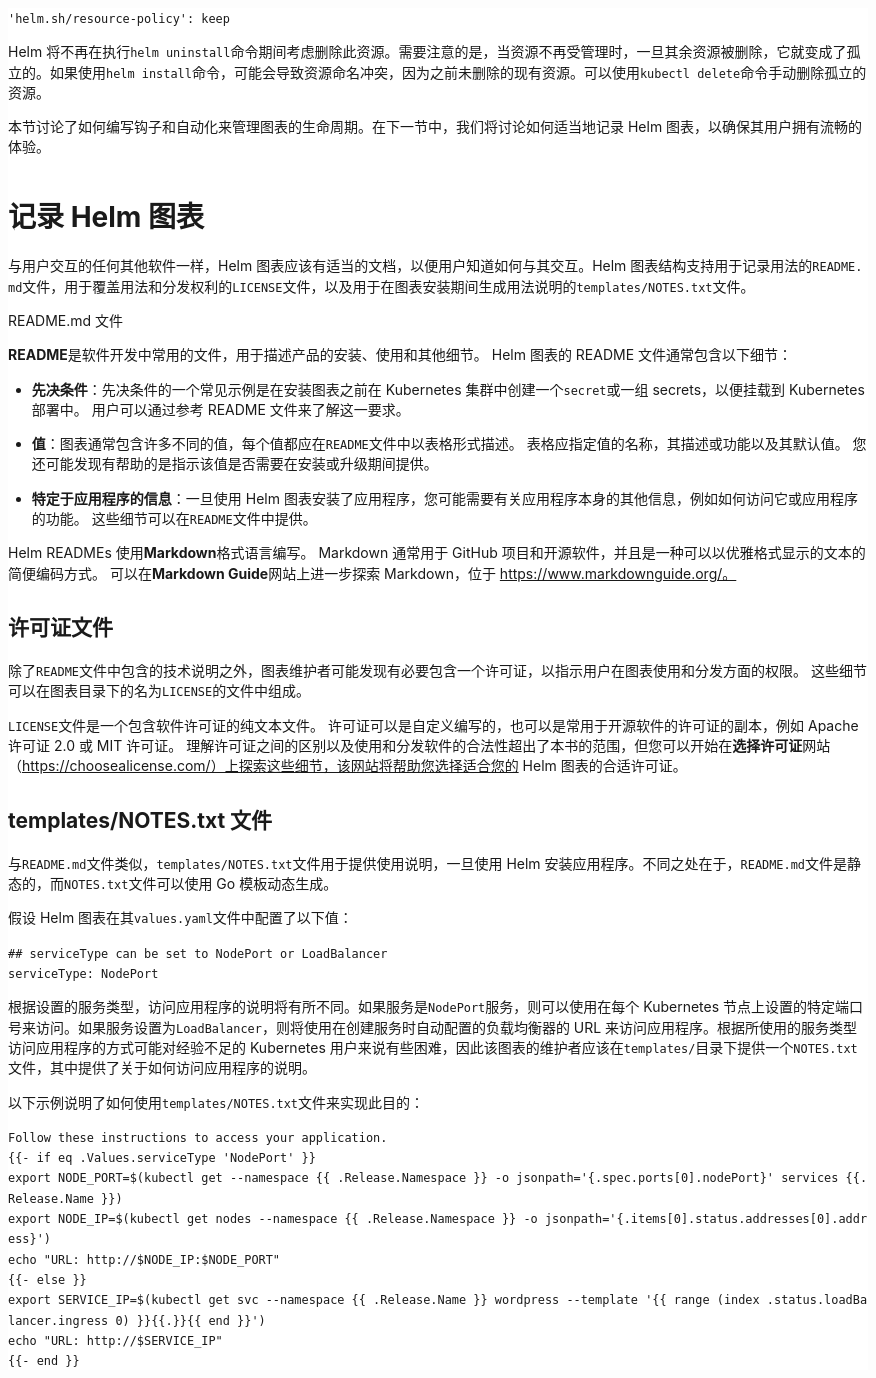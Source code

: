 ```
'helm.sh/resource-policy': keep
```

Helm 将不再在执行`helm uninstall`命令期间考虑删除此资源。需要注意的是，当资源不再受管理时，一旦其余资源被删除，它就变成了孤立的。如果使用`helm install`命令，可能会导致资源命名冲突，因为之前未删除的现有资源。可以使用`kubectl delete`命令手动删除孤立的资源。

本节讨论了如何编写钩子和自动化来管理图表的生命周期。在下一节中，我们将讨论如何适当地记录 Helm 图表，以确保其用户拥有流畅的体验。

# 记录 Helm 图表

与用户交互的任何其他软件一样，Helm 图表应该有适当的文档，以便用户知道如何与其交互。Helm 图表结构支持用于记录用法的`README.md`文件，用于覆盖用法和分发权利的`LICENSE`文件，以及用于在图表安装期间生成用法说明的`templates/NOTES.txt`文件。

README.md 文件

**README**是软件开发中常用的文件，用于描述产品的安装、使用和其他细节。 Helm 图表的 README 文件通常包含以下细节：

+   **先决条件**：先决条件的一个常见示例是在安装图表之前在 Kubernetes 集群中创建一个`secret`或一组 secrets，以便挂载到 Kubernetes 部署中。 用户可以通过参考 README 文件来了解这一要求。

+   **值**：图表通常包含许多不同的值，每个值都应在`README`文件中以表格形式描述。 表格应指定值的名称，其描述或功能以及其默认值。 您还可能发现有帮助的是指示该值是否需要在安装或升级期间提供。

+   **特定于应用程序的信息**：一旦使用 Helm 图表安装了应用程序，您可能需要有关应用程序本身的其他信息，例如如何访问它或应用程序的功能。 这些细节可以在`README`文件中提供。

Helm READMEs 使用**Markdown**格式语言编写。 Markdown 通常用于 GitHub 项目和开源软件，并且是一种可以以优雅格式显示的文本的简便编码方式。 可以在**Markdown Guide**网站上进一步探索 Markdown，位于 https://www.markdownguide.org/。

## 许可证文件

除了`README`文件中包含的技术说明之外，图表维护者可能发现有必要包含一个许可证，以指示用户在图表使用和分发方面的权限。 这些细节可以在图表目录下的名为`LICENSE`的文件中组成。

`LICENSE`文件是一个包含软件许可证的纯文本文件。 许可证可以是自定义编写的，也可以是常用于开源软件的许可证的副本，例如 Apache 许可证 2.0 或 MIT 许可证。 理解许可证之间的区别以及使用和分发软件的合法性超出了本书的范围，但您可以开始在**选择许可证**网站（https://choosealicense.com/）上探索这些细节，该网站将帮助您选择适合您的 Helm 图表的合适许可证。

## templates/NOTES.txt 文件

与`README.md`文件类似，`templates/NOTES.txt`文件用于提供使用说明，一旦使用 Helm 安装应用程序。不同之处在于，`README.md`文件是静态的，而`NOTES.txt`文件可以使用 Go 模板动态生成。

假设 Helm 图表在其`values.yaml`文件中配置了以下值：

```
## serviceType can be set to NodePort or LoadBalancer
serviceType: NodePort
```

根据设置的服务类型，访问应用程序的说明将有所不同。如果服务是`NodePort`服务，则可以使用在每个 Kubernetes 节点上设置的特定端口号来访问。如果服务设置为`LoadBalancer`，则将使用在创建服务时自动配置的负载均衡器的 URL 来访问应用程序。根据所使用的服务类型访问应用程序的方式可能对经验不足的 Kubernetes 用户来说有些困难，因此该图表的维护者应该在`templates/`目录下提供一个`NOTES.txt`文件，其中提供了关于如何访问应用程序的说明。

以下示例说明了如何使用`templates/NOTES.txt`文件来实现此目的：

```
Follow these instructions to access your application.
{{- if eq .Values.serviceType 'NodePort' }}
export NODE_PORT=$(kubectl get --namespace {{ .Release.Namespace }} -o jsonpath='{.spec.ports[0].nodePort}' services {{.Release.Name }})
export NODE_IP=$(kubectl get nodes --namespace {{ .Release.Namespace }} -o jsonpath='{.items[0].status.addresses[0].address}')
echo "URL: http://$NODE_IP:$NODE_PORT"
{{- else }}
export SERVICE_IP=$(kubectl get svc --namespace {{ .Release.Name }} wordpress --template '{{ range (index .status.loadBalancer.ingress 0) }}{{.}}{{ end }}')
echo "URL: http://$SERVICE_IP"
{{- end }}
```
